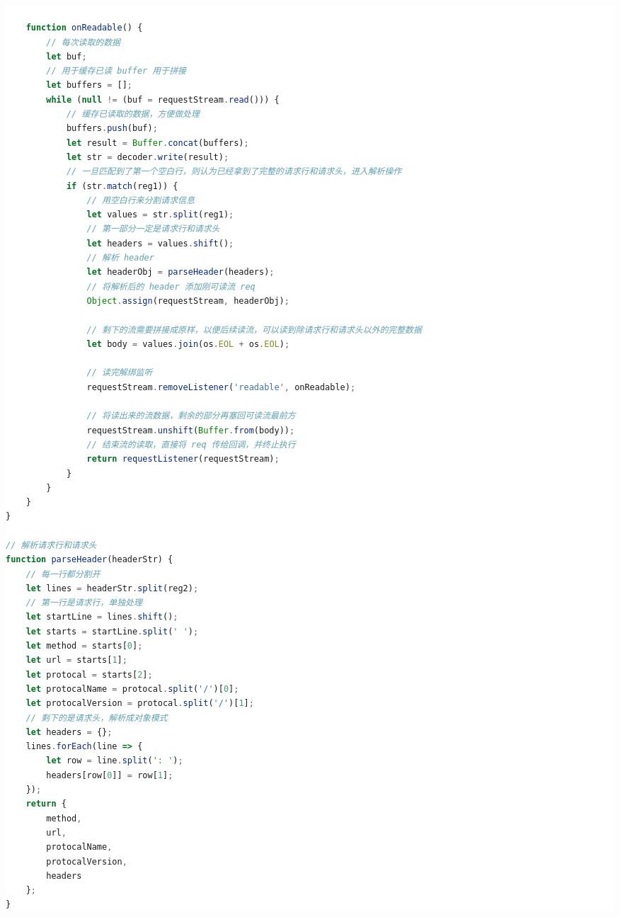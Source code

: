 ```javascript

    function onReadable() {
        // 每次读取的数据
        let buf;
        // 用于缓存已读 buffer 用于拼接
        let buffers = [];   
        while (null != (buf = requestStream.read())) {
            // 缓存已读取的数据，方便做处理
            buffers.push(buf);
            let result = Buffer.concat(buffers);
            let str = decoder.write(result);
            // 一旦匹配到了第一个空白行，则认为已经拿到了完整的请求行和请求头，进入解析操作
            if (str.match(reg1)) {
                // 用空白行来分割请求信息
                let values = str.split(reg1);
                // 第一部分一定是请求行和请求头
                let headers = values.shift();   
                // 解析 header
                let headerObj = parseHeader(headers);
                // 将解析后的 header 添加刚可读流 req
                Object.assign(requestStream, headerObj);

                // 剩下的流需要拼接成原样，以便后续读流，可以读到除请求行和请求头以外的完整数据
                let body = values.join(os.EOL + os.EOL);

                // 读完解绑监听
                requestStream.removeListener('readable', onReadable);

                // 将读出来的流数据，剩余的部分再塞回可读流最前方
                requestStream.unshift(Buffer.from(body));
                // 结束流的读取，直接将 req 传给回调，并终止执行
                return requestListener(requestStream);
            }
        }
    }
}

// 解析请求行和请求头
function parseHeader(headerStr) {
    // 每一行都分割开
    let lines = headerStr.split(reg2);
    // 第一行是请求行，单独处理
    let startLine = lines.shift();
    let starts = startLine.split(' ');
    let method = starts[0];
    let url = starts[1];
    let protocal = starts[2];
    let protocalName = protocal.split('/')[0];
    let protocalVersion = protocal.split('/')[1];
    // 剩下的是请求头，解析成对象模式
    let headers = {};
    lines.forEach(line => {
        let row = line.split(': ');
        headers[row[0]] = row[1];
    });
    return { 
        method, 
        url, 
        protocalName, 
        protocalVersion,
        headers
    };
}
```
